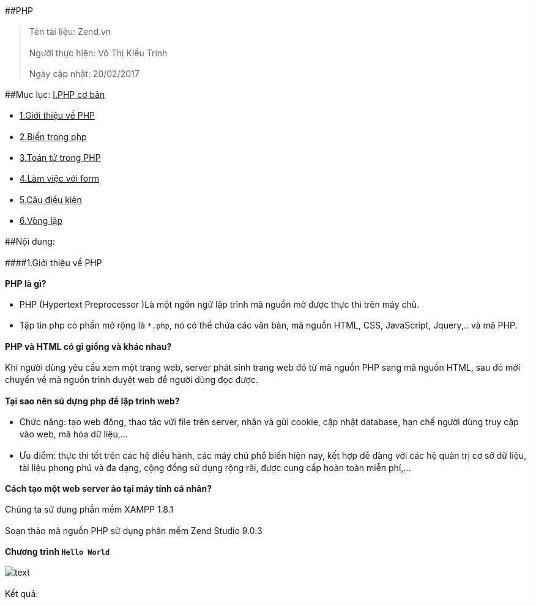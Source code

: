 ##PHP


>Tên tài liệu: Zend.vn
>
>Người thực hiện: Võ Thị Kiều Trinh
>
>Ngày cập nhật: 20/02/2017

##Mục lục:
[I.PHP cơ bản](#I)

 + [1.Giới thiệu về PHP](#1)

 + [2.Biến trong php](#2)

 + [3.Toán tử trong PHP](#3)

 + [4.Làm việc với form](#4)

 + [5.Câu điều kiện](#5)

 + [6.Vòng lặp](#6)




##Nội dung:

####1.Giới thiệu về PHP<a name="1"></a>

**PHP là gì?**

 + PHP (Hypertext Preprocessor )Là một ngôn ngữ lập trình mã nguồn mở được thực thi trên máy chủ.

 + Tập tin php có phần mở rộng là `*.php`, nó có thể chứa các văn bản, mã nguồn HTML, CSS, JavaScript, Jquery,.. và mã PHP.


**PHP và HTML có gì giống và khác nhau?**

Khi người dùng yêu cầu xem một trang web, server phát sinh trang web đó từ mã nguồn PHP sang mã nguồn HTML, sau đó mới chuyển  về mã nguồn  trình duyệt web để người dùng đọc được.

**Tại sao nên sủ dựng php để lập trình web?**

 + Chức năng: tạo web động, thao tác vứi file trên server, nhận và gửi cookie, cập nhật database, hạn chế người dùng truy cập vào web, mã hóa dữ liệu,...

 + Ưu điểm: thực thi tốt trên các hệ điều hành, các máy chủ phổ biến hiện nay, kết hợp dễ dàng với các hệ quản trị cơ sở dữ liệu, tài liệu phong phú và đa dạng, cộng đồng sử dụng rộng rãi, được cung cấp hoàn toàn miễn phí,...

**Cách tạo một web server ảo tại máy tính cá nhân?**

Chúng ta sử dụng phần mềm XAMPP 1.8.1 

Soạn thảo mã nguồn PHP sử dụng phân mềm Zend Studio 9.0.3

**Chương trình `Hello World`**

![text](http://i.imgur.com/gBNrzsk.png)

Kết quả:
